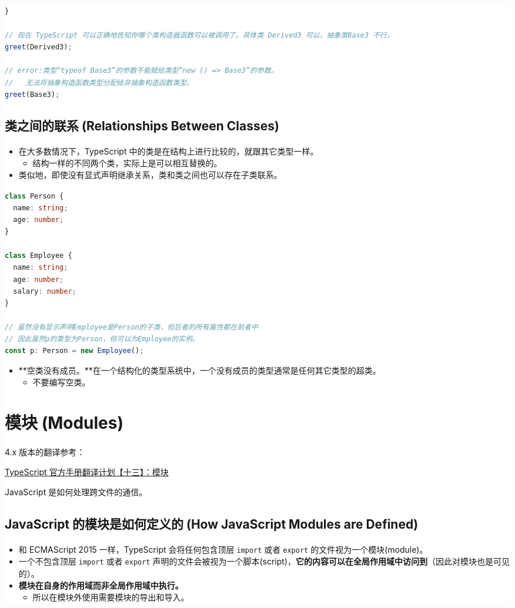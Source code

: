 ```ts
}

// 现在 TypeScript 可以正确地告知你哪个类构造器函数可以被调用了。具体类 Derived3 可以，抽象类Base3 不行。
greet(Derived3);

// error:类型“typeof Base3”的参数不能赋给类型“new () => Base3”的参数。
//   无法将抽象构造函数类型分配给非抽象构造函数类型。
greet(Base3);
```

## 类之间的联系 (Relationships Between Classes)

- 在大多数情况下，TypeScript 中的类是在结构上进行比较的，就跟其它类型一样。
  - 结构一样的不同两个类，实际上是可以相互替换的。
- 类似地，即使没有显式声明继承关系，类和类之间也可以存在子类联系。

```ts
class Person {
  name: string;
  age: number;
}

class Employee {
  name: string;
  age: number;
  salary: number;
}

// 虽然没有显示声明Employee是Person的子类，但后者的所有属性都在前者中
// 因此虽然p的类型为Person，但可以为Employee的实例。
const p: Person = new Employee();
```

- **空类没有成员。**在一个结构化的类型系统中，一个没有成员的类型通常是任何其它类型的超类。
  - 不要编写空类。

# 模块 (Modules)

4.x 版本的翻译参考：

[TypeScript 官方手册翻译计划【十三】：模块](https://segmentfault.com/a/1190000041099767)

JavaScript 是如何处理跨文件的通信。

## JavaScript 的模块是如何定义的 (How JavaScript Modules are Defined)

- 和 ECMAScript 2015 一样，TypeScript 会将任何包含顶层 `import` 或者 `export` 的文件视为一个模块(module)。
- 一个不包含顶层 `import` 或者 `export` 声明的文件会被视为一个脚本(script)，**它的内容可以在全局作用域中访问到**（因此对模块也是可见的）。
- **模块在自身的作用域而非全局作用域中执行。**
  - 所以在模块外使用需要模块的导出和导入。

